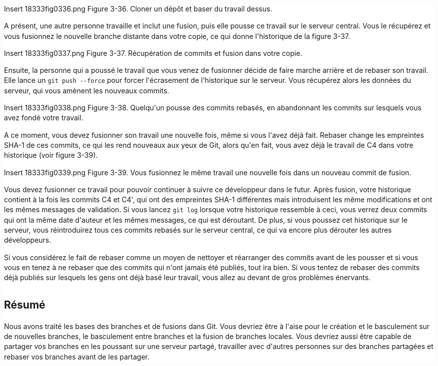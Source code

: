 Insert 18333fig0336.png 
Figure 3-36. Cloner un dépôt et baser du travail dessus.

A présent, une autre personne travaille et inclut une fusion, puis elle pousse ce travail sur le serveur central.
Vous le récupérez et vous fusionnez le nouvelle branche distante dans votre copie, ce qui donne l'historique de la figure 3-37.

Insert 18333fig0337.png 
Figure 3-37. Récupération de commits et fusion dans votre copie.

Ensuite, la personne qui a poussé le travail que vous venez de fusionner décide de faire marche arrière et de rebaser son travail.
Elle lance un `git push --force` pour forcer l'écrasement de l'historique sur le serveur.
Vous récupérez alors les données du serveur, qui vous amènent les nouveaux commits.

Insert 18333fig0338.png 
Figure 3-38. Quelqu'un pousse des commits rebasés, en abandonnant les commits sur lesquels vous avez fondé votre travail.


A ce moment, vous devez fusionner son travail une nouvelle fois, même si vous l'avez déjà fait.
Rebaser change les empreintes SHA-1 de ces commits, ce qui les rend nouveaux aux yeux de Git, alors qu'en fait, vous avez déjà le travail de C4 dans votre historique (voir figure 3-39).


Insert 18333fig0339.png 
Figure 3-39. Vous fusionnez le même travail une nouvelle fois dans un nouveau commit de fusion.

Vous devez fusionner ce travail pour pouvoir continuer à suivre ce développeur dans le futur.
Après fusion, votre historique contient à la fois les commits C4 et C4', qui ont des empreintes SHA-1 différentes mais introduisent les même modifications et ont les mêmes messages de validation.
Si vous lancez `git log` lorsque votre historique ressemble à ceci, vous verrez deux commits qui ont la même date d'auteur et les mêmes messages, ce qui est déroutant.
De plus, si vous poussez cet historique sur le serveur, vous réintroduirez tous ces commits rebasés sur le serveur central, ce qui va encore plus dérouter les autres développeurs.

Si vous considérez le fait de rebaser comme un moyen de nettoyer et réarranger des commits avant de les pousser et si vous vous en tenez à ne rebaser que des commits qui n'ont jamais été publiés, tout ira bien.
Si vous tentez de rebaser des commits déjà publiés sur lesquels les gens ont déjà basé leur travail, vous allez au devant de gros problèmes énervants.

## Résumé ##

Nous avons traité les bases des branches et de fusions dans Git.
Vous devriez être à l'aise pour le création et le basculement sur de nouvelles branches, le basculement entre branches et la fusion de branches locales.
Vous devriez aussi être capable de partager vos branches en les poussant sur une serveur partagé, travailler avec d'autres personnes sur des branches partagées et rebaser vos branches avant de les partager.
